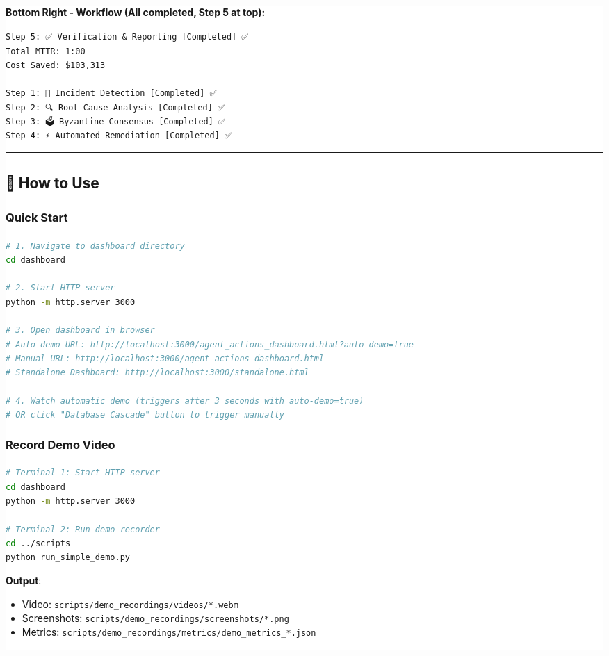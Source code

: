 **Bottom Right - Workflow (All completed, Step 5 at top):**

```
Step 5: ✅ Verification & Reporting [Completed] ✅
Total MTTR: 1:00
Cost Saved: $103,313

Step 1: 📡 Incident Detection [Completed] ✅
Step 2: 🔍 Root Cause Analysis [Completed] ✅
Step 3: 🗳️ Byzantine Consensus [Completed] ✅
Step 4: ⚡ Automated Remediation [Completed] ✅
```

---

## 🚀 How to Use

### Quick Start

```bash
# 1. Navigate to dashboard directory
cd dashboard

# 2. Start HTTP server
python -m http.server 3000

# 3. Open dashboard in browser
# Auto-demo URL: http://localhost:3000/agent_actions_dashboard.html?auto-demo=true
# Manual URL: http://localhost:3000/agent_actions_dashboard.html
# Standalone Dashboard: http://localhost:3000/standalone.html

# 4. Watch automatic demo (triggers after 3 seconds with auto-demo=true)
# OR click "Database Cascade" button to trigger manually
```

### Record Demo Video

```bash
# Terminal 1: Start HTTP server
cd dashboard
python -m http.server 3000

# Terminal 2: Run demo recorder
cd ../scripts
python run_simple_demo.py
```

**Output**:

- Video: `scripts/demo_recordings/videos/*.webm`
- Screenshots: `scripts/demo_recordings/screenshots/*.png`
- Metrics: `scripts/demo_recordings/metrics/demo_metrics_*.json`

---
